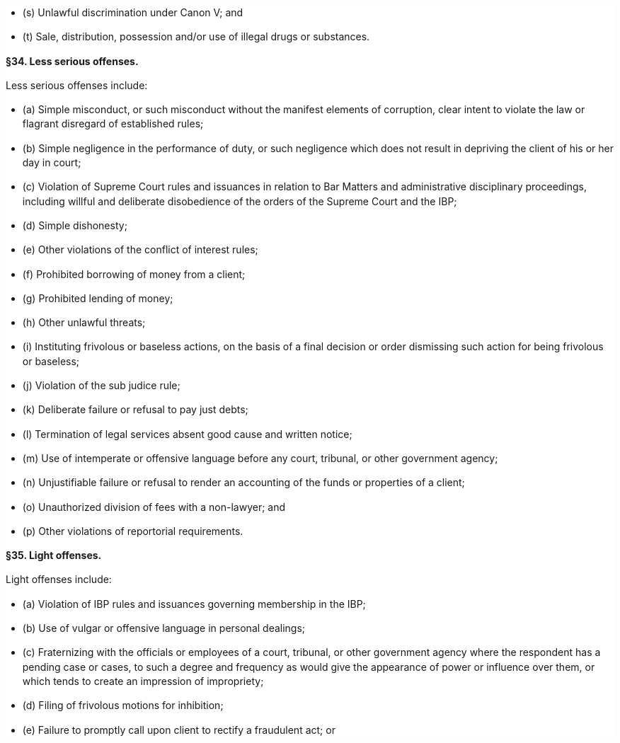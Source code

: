 - (s) Unlawful discrimination under Canon V; and

- (t) Sale, distribution, possession and/or use of illegal drugs or substances.

**§34. Less serious offenses.**

Less serious offenses include:

- (a) Simple misconduct, or such misconduct without the manifest elements of corruption, clear intent to violate the law or flagrant disregard of established rules;

- (b) Simple negligence in the performance of duty, or such negligence which does not result in depriving the client of his or her day in court;

- (c) Violation of Supreme Court rules and issuances in relation to Bar Matters and administrative disciplinary proceedings, including willful and deliberate disobedience of the orders of the Supreme Court and the IBP;

- (d) Simple dishonesty;

- (e) Other violations of the conflict of interest rules;

- (f) Prohibited borrowing of money from a client;

- (g) Prohibited lending of money;

- (h) Other unlawful threats;

- (i) Instituting frivolous or baseless actions, on the basis of a final decision or order dismissing such action for being frivolous or baseless;

- (j) Violation of the sub judice rule;

- (k) Deliberate failure or refusal to pay just debts;

- (l) Termination of legal services absent good cause and written notice;

- (m) Use of intemperate or offensive language before any court, tribunal, or other government agency;

- (n) Unjustifiable failure or refusal to render an accounting of the funds or properties of a client;

- (o) Unauthorized division of fees with a non-lawyer; and

- (p) Other violations of reportorial requirements.

**§35. Light offenses.**

Light offenses include:

- (a) Violation of IBP rules and issuances governing membership in the IBP;

- (b) Use of vulgar or offensive language in personal dealings;

- (c) Fraternizing with the officials or employees of a court, tribunal, or other government agency where the respondent has a pending case or cases, to such a degree and frequency as would give the appearance of power or influence over them, or which tends to create an impression of impropriety;

- (d) Filing of frivolous motions for inhibition;

- (e) Failure to promptly call upon client to rectify a fraudulent act; or

